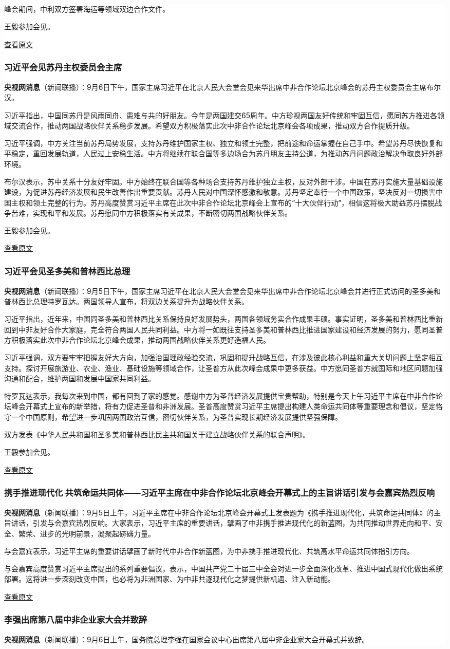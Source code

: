 峰会期间，中利双方签署海运等领域双边合作文件。

王毅参加会见。

[查看原文](https://tv.cctv.com/2024/09/06/VIDE8XBxXqBRyjEQPJns4Ynn240906.shtml)

### 习近平会见苏丹主权委员会主席

**央视网消息**（新闻联播）：9月6日下午，国家主席习近平在北京人民大会堂会见来华出席中非合作论坛北京峰会的苏丹主权委员会主席布尔汉。

习近平指出，中国同苏丹是风雨同舟、患难与共的好朋友。今年是两国建交65周年。中方珍视两国友好传统和牢固互信，愿同苏方推进各领域交流合作，推动两国战略伙伴关系稳步发展。希望双方积极落实此次中非合作论坛北京峰会各项成果，推动双方合作提质升级。

习近平强调，中方关注当前苏丹局势发展，支持苏丹维护国家主权、独立和领土完整，把前途和命运掌握在自己手中。希望苏丹尽快恢复和平稳定，重回发展轨道，人民过上安稳生活。中方将继续在联合国等多边场合为苏丹朋友主持公道，为推动苏丹问题政治解决争取良好外部环境。

布尔汉表示，苏中关系十分友好牢固。中方始终在联合国等各种场合支持苏丹维护独立主权，反对外部干涉。中国在苏丹实施大量基础设施建设，为促进苏丹经济发展和民生改善作出重要贡献。苏丹人民对中国深怀感激和敬意。苏丹坚定奉行一个中国政策，坚决反对一切损害中国主权和领土完整的行为。苏丹高度赞赏习近平主席在此次中非合作论坛北京峰会上宣布的“十大伙伴行动”，相信这将极大助益苏丹摆脱战争苦难，实现和平和发展。苏丹愿同中方积极落实有关成果，不断密切两国战略伙伴关系。

王毅参加会见。

[查看原文](https://tv.cctv.com/2024/09/06/VIDErq5d6MWER6H4eTkmZ7xa240906.shtml)

### 习近平会见圣多美和普林西比总理

**央视网消息**（新闻联播）：9月5日下午，国家主席习近平在北京人民大会堂会见来华出席中非合作论坛北京峰会并进行正式访问的圣多美和普林西比总理特罗瓦达。两国领导人宣布，将双边关系提升为战略伙伴关系。

习近平指出，近年来，中国同圣多美和普林西比关系保持良好发展势头，两国各领域务实合作成果丰硕。事实证明，圣多美和普林西比重新回到中非友好合作大家庭，完全符合两国人民共同利益。中方将一如既往支持圣多美和普林西比推进国家建设和经济发展的努力，愿同圣普方积极落实此次中非合作论坛北京峰会成果，推动两国战略伙伴关系更好造福人民。

习近平强调，双方要牢牢把握友好大方向，加强治国理政经验交流，巩固和提升战略互信，在涉及彼此核心利益和重大关切问题上坚定相互支持。探讨开展旅游业、农业、渔业、基础设施等领域合作，让圣普方从此次峰会成果中更多获益。中方愿同圣普方就国际和地区问题加强沟通和配合，维护两国和发展中国家共同利益。

特罗瓦达表示，我每次来到中国，都有回到了家的感觉。感谢中方为圣普经济发展提供宝贵帮助，特别是今天上午习近平主席在中非合作论坛峰会开幕式上宣布的新举措，将有力促进圣普和非洲发展。圣普高度赞赏习近平主席提出构建人类命运共同体等重要理念和倡议，坚定恪守一个中国原则，希望进一步巩固两国政治互信，密切伙伴关系，为圣普实现长期经济发展提供坚强保障。

双方发表《中华人民共和国和圣多美和普林西比民主共和国关于建立战略伙伴关系的联合声明》。

王毅参加会见。

[查看原文](https://tv.cctv.com/2024/09/06/VIDEb9RvmWKXWbPrOiQS4MRe240906.shtml)

### 携手推进现代化 共筑命运共同体——习近平主席在中非合作论坛北京峰会开幕式上的主旨讲话引发与会嘉宾热烈反响

**央视网消息**（新闻联播）：9月5日上午，习近平主席在中非合作论坛北京峰会开幕式上发表题为《携手推进现代化，共筑命运共同体》的主旨讲话，引发与会嘉宾热烈反响。大家表示，习近平主席的重要讲话，擘画了中非携手推进现代化的新蓝图，为共同推动世界走向和平、安全、繁荣、进步的光明前景，凝聚起磅礴力量。

与会嘉宾表示，习近平主席的重要讲话擘画了新时代中非合作新蓝图，为中非携手推进现代化、共筑高水平命运共同体指引方向。

与会嘉宾高度赞赏习近平主席提出的系列重要倡议，表示，中国共产党二十届三中全会对进一步全面深化改革、推进中国式现代化做出系统部署。这将进一步深刻改变中国，也必将为非洲国家、为中非共逐现代化之梦提供新机遇、注入新动能。

[查看原文](https://tv.cctv.com/2024/09/06/VIDE3G6lafRrmJNExl128PYI240906.shtml)

### 李强出席第八届中非企业家大会并致辞

**央视网消息**（新闻联播）：9月6日上午，国务院总理李强在国家会议中心出席第八届中非企业家大会开幕式并致辞。
